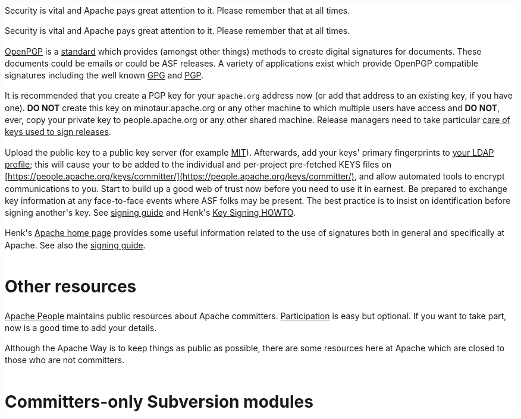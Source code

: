 Security is vital and Apache pays great attention to it. Please remember
that at all times.

Security is vital and Apache pays great attention to it. Please remember
that at all times.

[OpenPGP](http://www.openpgp.org/) is a
[standard](http://www.ietf.org/rfc/rfc2440.txt) which provides (amongst
other things) methods to create digital signatures for documents. These
documents could be emails or could be ASF releases. A variety of
applications exist which provide OpenPGP compatible signatures including
the well known [GPG](http://www.gnupg.org/) and [PGP](http://www.pgp.com/).

It is recommended that you create a PGP key for your `apache.org` address now
(or add that address to an existing key, if you have one). <b>DO NOT</b> create
this key on minotaur.apache.org or any other machine to which multiple
users have access and <b>DO NOT</b>, ever, copy your private
key to people.apache.org or any other shared machine. Release managers need
to take particular [care of keys used to sign releases](/dev/release-signing.html#private-key-protection).

Upload the public key to a public key server (for example [MIT](http://pgp.mit.edu/)).
Afterwards, add your keys' primary fingerprints to [your LDAP
profile](https://id.apache.org/); this will cause your to be added to the
individual and per-project pre-fetched KEYS files on
[https://people.apache.org/keys/committer/](https://people.apache.org/keys/committer/), and allow
automated tools to encrypt communications to you.
Start to build up a good
web of trust now before you need to use it in earnest. Be prepared to
exchange key information at any face-to-face events where ASF folks may be
present. The best practice is to insist on identification before signing
another's key. See [signing guide](http://www.apache.org/dev/release-signing.html#link-into-wot) and
Henk's [Key Signing
HOWTO](http://people.apache.org/~henkp/sig/pgp-key-signing.txt). 

Henk's [Apache home page](http://home.apache.org/~henkp/) provides some useful information
related to the use of signatures both in general and specifically at
Apache. See also the [signing
guide](http://www.apache.org/dev/release-signing.html).

# Other resources #
[Apache People](http://people.apache.org) maintains public resources about
Apache committers.
[Participation](http://people.apache.org/foaf/index.html) is easy but
optional. If you want to take part, now is a good time to add your details.

Although the Apache Way is to keep things as public as possible, there are
some resources here at Apache which are closed to those who are not
committers.

# Committers-only Subversion modules #
